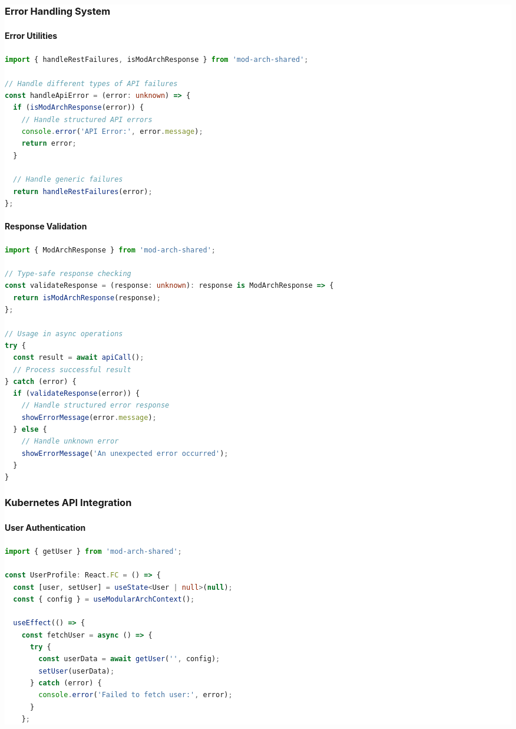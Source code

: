 ### Error Handling System

#### Error Utilities

```typescript
import { handleRestFailures, isModArchResponse } from 'mod-arch-shared';

// Handle different types of API failures
const handleApiError = (error: unknown) => {
  if (isModArchResponse(error)) {
    // Handle structured API errors
    console.error('API Error:', error.message);
    return error;
  }
  
  // Handle generic failures
  return handleRestFailures(error);
};
```

#### Response Validation

```typescript
import { ModArchResponse } from 'mod-arch-shared';

// Type-safe response checking
const validateResponse = (response: unknown): response is ModArchResponse => {
  return isModArchResponse(response);
};

// Usage in async operations
try {
  const result = await apiCall();
  // Process successful result
} catch (error) {
  if (validateResponse(error)) {
    // Handle structured error response
    showErrorMessage(error.message);
  } else {
    // Handle unknown error
    showErrorMessage('An unexpected error occurred');
  }
}
```

### Kubernetes API Integration

#### User Authentication

```typescript
import { getUser } from 'mod-arch-shared';

const UserProfile: React.FC = () => {
  const [user, setUser] = useState<User | null>(null);
  const { config } = useModularArchContext();
  
  useEffect(() => {
    const fetchUser = async () => {
      try {
        const userData = await getUser('', config);
        setUser(userData);
      } catch (error) {
        console.error('Failed to fetch user:', error);
      }
    };
```